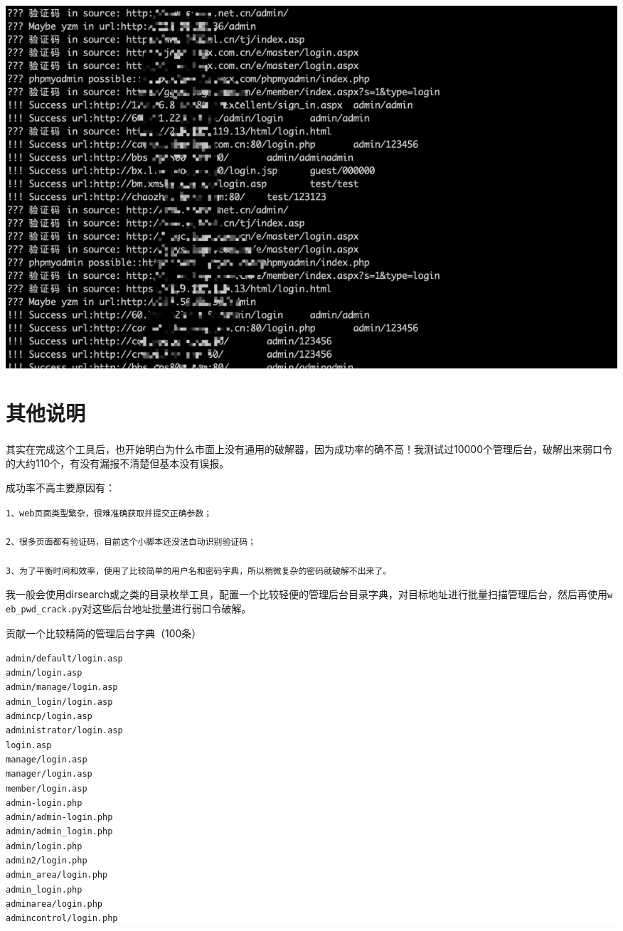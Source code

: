 ![screenshot](screenshot03.png)

# 其他说明
其实在完成这个工具后，也开始明白为什么市面上没有通用的破解器，因为成功率的确不高！我测试过10000个管理后台，破解出来弱口令的大约110个，有没有漏报不清楚但基本没有误报。

成功率不高主要原因有：
```
1、web页面类型繁杂，很难准确获取并提交正确参数；

2、很多页面都有验证码，目前这个小脚本还没法自动识别验证码；

3、为了平衡时间和效率，使用了比较简单的用户名和密码字典，所以稍微复杂的密码就破解不出来了。
```

我一般会使用dirsearch或之类的目录枚举工具，配置一个比较轻便的管理后台目录字典，对目标地址进行批量扫描管理后台，然后再使用`web_pwd_crack.py`对这些后台地址批量进行弱口令破解。

贡献一个比较精简的管理后台字典（100条）

```
admin/default/login.asp
admin/login.asp
admin/manage/login.asp
admin_login/login.asp
admincp/login.asp
administrator/login.asp
login.asp
manage/login.asp
manager/login.asp
member/login.asp
admin-login.php
admin/admin-login.php
admin/admin_login.php
admin/login.php
admin2/login.php
admin_area/login.php
admin_login.php
adminarea/login.php
admincontrol/login.php
```